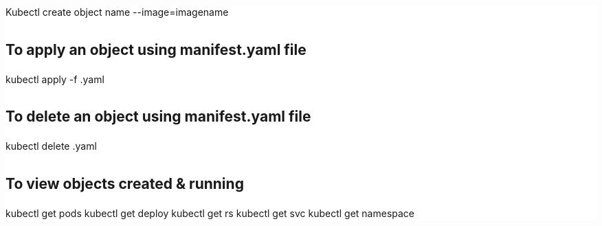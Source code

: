 Kubectl create object name --image=imagename

## To apply an object using manifest.yaml file

kubectl apply -f <obj-manifest>.yaml 

## To delete an object using manifest.yaml file

kubectl delete <obj-manifest>.yaml

## To view objects created &  running 

kubectl get pods
kubectl get deploy
kubectl get rs
kubectl get svc 
kubectl get namespace



































